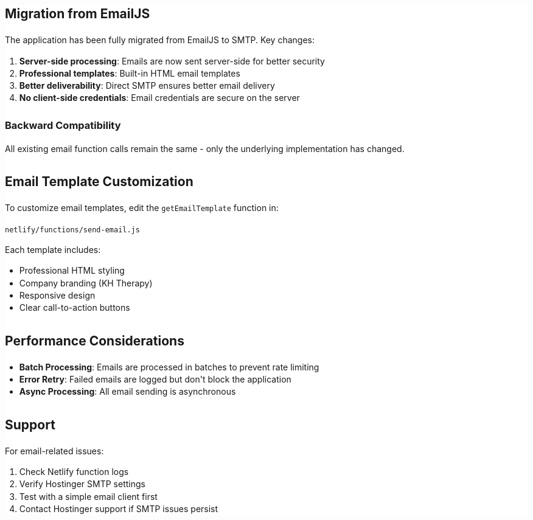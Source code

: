## Migration from EmailJS

The application has been fully migrated from EmailJS to SMTP. Key changes:

1. **Server-side processing**: Emails are now sent server-side for better security
2. **Professional templates**: Built-in HTML email templates
3. **Better deliverability**: Direct SMTP ensures better email delivery
4. **No client-side credentials**: Email credentials are secure on the server

### Backward Compatibility
All existing email function calls remain the same - only the underlying implementation has changed.

## Email Template Customization

To customize email templates, edit the `getEmailTemplate` function in:
```
netlify/functions/send-email.js
```

Each template includes:
- Professional HTML styling
- Company branding (KH Therapy)
- Responsive design
- Clear call-to-action buttons

## Performance Considerations

- **Batch Processing**: Emails are processed in batches to prevent rate limiting
- **Error Retry**: Failed emails are logged but don't block the application
- **Async Processing**: All email sending is asynchronous

## Support

For email-related issues:
1. Check Netlify function logs
2. Verify Hostinger SMTP settings
3. Test with a simple email client first
4. Contact Hostinger support if SMTP issues persist
